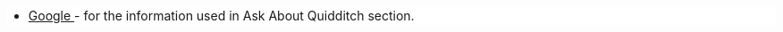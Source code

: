 * [Google ](https://www.google.com/search?rlz=1C5CHFA_enSG893SG895&sxsrf=ALeKk00ox8gC1aBsvO4kqd4NUsajdjYGYQ%3A1590386886155&ei=xmDLXtH8CNi2rQHZ57DYBQ&q=harry+potter+quidditch&oq=harry+potter+quidditch&gs_lcp=CgZwc3ktYWIQAzIECCMQJzIECCMQJzIGCAAQBxAeMgYIABAHEB4yBggAEAcQHjIGCAAQBxAeMgYIABAHEB4yBggAEAcQHjIGCAAQBxAeMgYIABAHEB46BAgAEEc6BwgjELACECc6BwgjELECECdQs15Yl2xgwm1oAHABeACAATyIAZ4FkgECMTOYAQCgAQGqAQdnd3Mtd2l6&sclient=psy-ab&ved=0ahUKEwjR953rrM7pAhVYWysKHdkzDFsQ4dUDCAw&uact=5) - for the information used in Ask About Quidditch section.
   
